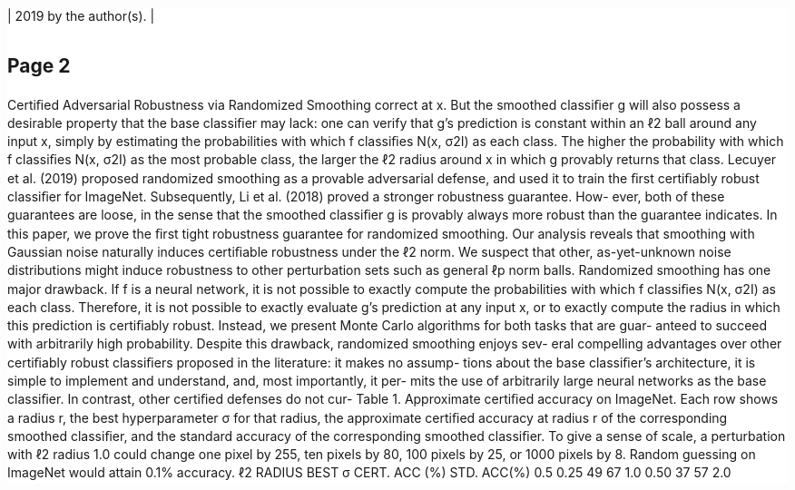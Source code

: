 | 2019 by the author(s).                                              |



## Page 2

Certiﬁed Adversarial Robustness via Randomized Smoothing
correct at x. But the smoothed classiﬁer g will also possess
a desirable property that the base classiﬁer may lack: one
can verify that g’s prediction is constant within an ℓ2 ball
around any input x, simply by estimating the probabilities
with which f classiﬁes N(x, σ2I) as each class. The higher
the probability with which f classiﬁes N(x, σ2I) as the
most probable class, the larger the ℓ2 radius around x in
which g provably returns that class.
Lecuyer et al. (2019) proposed randomized smoothing as
a provable adversarial defense, and used it to train the ﬁrst
certiﬁably robust classiﬁer for ImageNet. Subsequently, Li
et al. (2018) proved a stronger robustness guarantee. How-
ever, both of these guarantees are loose, in the sense that
the smoothed classiﬁer g is provably always more robust
than the guarantee indicates. In this paper, we prove the
ﬁrst tight robustness guarantee for randomized smoothing.
Our analysis reveals that smoothing with Gaussian noise
naturally induces certiﬁable robustness under the ℓ2 norm.
We suspect that other, as-yet-unknown noise distributions
might induce robustness to other perturbation sets such as
general ℓp norm balls.
Randomized smoothing has one major drawback. If f is
a neural network, it is not possible to exactly compute the
probabilities with which f classiﬁes N(x, σ2I) as each
class. Therefore, it is not possible to exactly evaluate g’s
prediction at any input x, or to exactly compute the radius
in which this prediction is certiﬁably robust. Instead, we
present Monte Carlo algorithms for both tasks that are guar-
anteed to succeed with arbitrarily high probability.
Despite this drawback, randomized smoothing enjoys sev-
eral compelling advantages over other certiﬁably robust
classiﬁers proposed in the literature: it makes no assump-
tions about the base classiﬁer’s architecture, it is simple to
implement and understand, and, most importantly, it per-
mits the use of arbitrarily large neural networks as the base
classiﬁer. In contrast, other certiﬁed defenses do not cur-
Table 1. Approximate certiﬁed accuracy on ImageNet. Each row
shows a radius r, the best hyperparameter σ for that radius, the
approximate certiﬁed accuracy at radius r of the corresponding
smoothed classiﬁer, and the standard accuracy of the corresponding
smoothed classiﬁer. To give a sense of scale, a perturbation with
ℓ2 radius 1.0 could change one pixel by 255, ten pixels by 80, 100
pixels by 25, or 1000 pixels by 8. Random guessing on ImageNet
would attain 0.1% accuracy.
ℓ2 RADIUS
BEST σ
CERT. ACC (%)
STD. ACC(%)
0.5
0.25
49
67
1.0
0.50
37
57
2.0